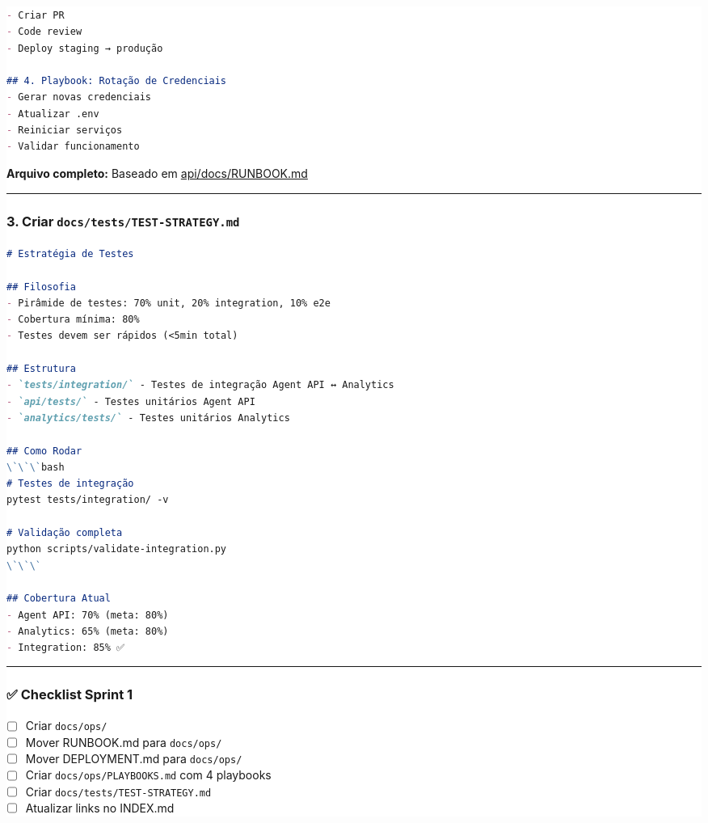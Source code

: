 ```markdown
- Criar PR
- Code review
- Deploy staging → produção

## 4. Playbook: Rotação de Credenciais
- Gerar novas credenciais
- Atualizar .env
- Reiniciar serviços
- Validar funcionamento
```

**Arquivo completo:** Baseado em [api/docs/RUNBOOK.md](api/docs/RUNBOOK.md)

---

### 3. Criar `docs/tests/TEST-STRATEGY.md`

```markdown
# Estratégia de Testes

## Filosofia
- Pirâmide de testes: 70% unit, 20% integration, 10% e2e
- Cobertura mínima: 80%
- Testes devem ser rápidos (<5min total)

## Estrutura
- `tests/integration/` - Testes de integração Agent API ↔ Analytics
- `api/tests/` - Testes unitários Agent API
- `analytics/tests/` - Testes unitários Analytics

## Como Rodar
\`\`\`bash
# Testes de integração
pytest tests/integration/ -v

# Validação completa
python scripts/validate-integration.py
\`\`\`

## Cobertura Atual
- Agent API: 70% (meta: 80%)
- Analytics: 65% (meta: 80%)
- Integration: 85% ✅
```

---

### ✅ Checklist Sprint 1

- [ ] Criar `docs/ops/`
- [ ] Mover RUNBOOK.md para `docs/ops/`
- [ ] Mover DEPLOYMENT.md para `docs/ops/`
- [ ] Criar `docs/ops/PLAYBOOKS.md` com 4 playbooks
- [ ] Criar `docs/tests/TEST-STRATEGY.md`
- [ ] Atualizar links no INDEX.md
